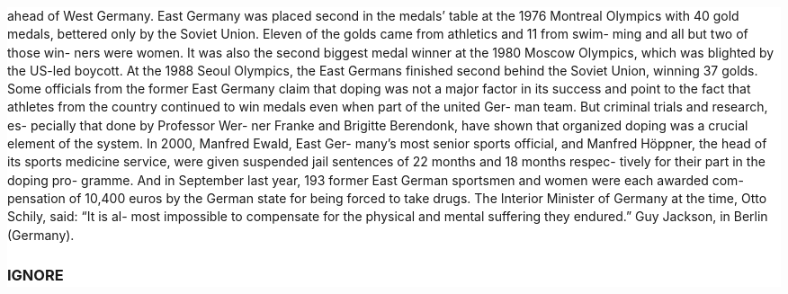 ahead of West Germany.
East Germany was placed second 
in the medals’ table at the 1976 
Montreal Olympics with 40 gold 
medals, bettered only by the Soviet 
Union. Eleven of the golds came 
from athletics and 11 from swim-
ming and all but two of those win-
ners were women. 
It was also the second biggest 
medal winner at the 1980 Moscow 
Olympics, which was blighted by 
the US-led boycott. At the 1988 
Seoul Olympics, the East Germans 
finished second behind the Soviet 
Union, winning 37 golds. 
Some officials from the former East 
Germany claim that doping was not 
a major factor in its success and 
point to the fact that athletes from 
the country continued to win medals 
even when part of the united Ger-
man team. 
But criminal trials and research, es-
pecially that done by Professor Wer-
ner Franke and Brigitte Berendonk, 
have shown that organized doping 
was a crucial element of the system. 
In 2000, Manfred Ewald, East Ger-
many’s most senior sports official, 
and Manfred Höppner, the head of 
its sports medicine service, were 
given suspended jail sentences of 
22 months and 18 months respec-
tively for their part in the doping pro-
gramme. 
And in September last year, 193 
former East German sportsmen and 
women were each awarded com-
pensation of 10,400 euros by the 
German state for being forced to 
take drugs. 
The Interior Minister of Germany at 
the time, Otto Schily, said: “It is al-
most impossible to compensate for 
the physical and mental suffering 
they endured.”
Guy Jackson,
in Berlin (Germany).

### IGNORE
